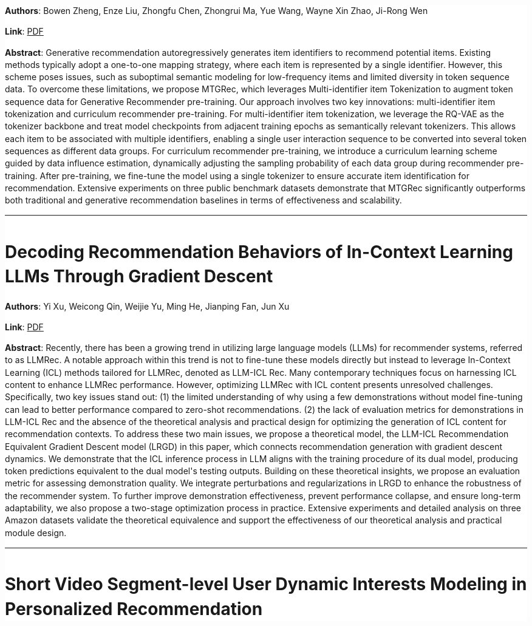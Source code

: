 **Authors**: Bowen Zheng, Enze Liu, Zhongfu Chen, Zhongrui Ma, Yue Wang, Wayne Xin Zhao, Ji-Rong Wen  

**Link**: [PDF](https://arxiv.org/pdf/2504.04400)  

**Abstract**: Generative recommendation autoregressively generates item identifiers to recommend potential items. Existing methods typically adopt a one-to-one mapping strategy, where each item is represented by a single identifier. However, this scheme poses issues, such as suboptimal semantic modeling for low-frequency items and limited diversity in token sequence data. To overcome these limitations, we propose MTGRec, which leverages Multi-identifier item Tokenization to augment token sequence data for Generative Recommender pre-training. Our approach involves two key innovations: multi-identifier item tokenization and curriculum recommender pre-training. For multi-identifier item tokenization, we leverage the RQ-VAE as the tokenizer backbone and treat model checkpoints from adjacent training epochs as semantically relevant tokenizers. This allows each item to be associated with multiple identifiers, enabling a single user interaction sequence to be converted into several token sequences as different data groups. For curriculum recommender pre-training, we introduce a curriculum learning scheme guided by data influence estimation, dynamically adjusting the sampling probability of each data group during recommender pre-training. After pre-training, we fine-tune the model using a single tokenizer to ensure accurate item identification for recommendation. Extensive experiments on three public benchmark datasets demonstrate that MTGRec significantly outperforms both traditional and generative recommendation baselines in terms of effectiveness and scalability. 

---
# Decoding Recommendation Behaviors of In-Context Learning LLMs Through Gradient Descent 

**Authors**: Yi Xu, Weicong Qin, Weijie Yu, Ming He, Jianping Fan, Jun Xu  

**Link**: [PDF](https://arxiv.org/pdf/2504.04386)  

**Abstract**: Recently, there has been a growing trend in utilizing large language models (LLMs) for recommender systems, referred to as LLMRec. A notable approach within this trend is not to fine-tune these models directly but instead to leverage In-Context Learning (ICL) methods tailored for LLMRec, denoted as LLM-ICL Rec. Many contemporary techniques focus on harnessing ICL content to enhance LLMRec performance.
However, optimizing LLMRec with ICL content presents unresolved challenges. Specifically, two key issues stand out: (1) the limited understanding of why using a few demonstrations without model fine-tuning can lead to better performance compared to zero-shot recommendations. (2) the lack of evaluation metrics for demonstrations in LLM-ICL Rec and the absence of the theoretical analysis and practical design for optimizing the generation of ICL content for recommendation contexts.
To address these two main issues, we propose a theoretical model, the LLM-ICL Recommendation Equivalent Gradient Descent model (LRGD) in this paper, which connects recommendation generation with gradient descent dynamics. We demonstrate that the ICL inference process in LLM aligns with the training procedure of its dual model, producing token predictions equivalent to the dual model's testing outputs. Building on these theoretical insights, we propose an evaluation metric for assessing demonstration quality. We integrate perturbations and regularizations in LRGD to enhance the robustness of the recommender system. To further improve demonstration effectiveness, prevent performance collapse, and ensure long-term adaptability, we also propose a two-stage optimization process in practice. Extensive experiments and detailed analysis on three Amazon datasets validate the theoretical equivalence and support the effectiveness of our theoretical analysis and practical module design. 

---
# Short Video Segment-level User Dynamic Interests Modeling in Personalized Recommendation 

